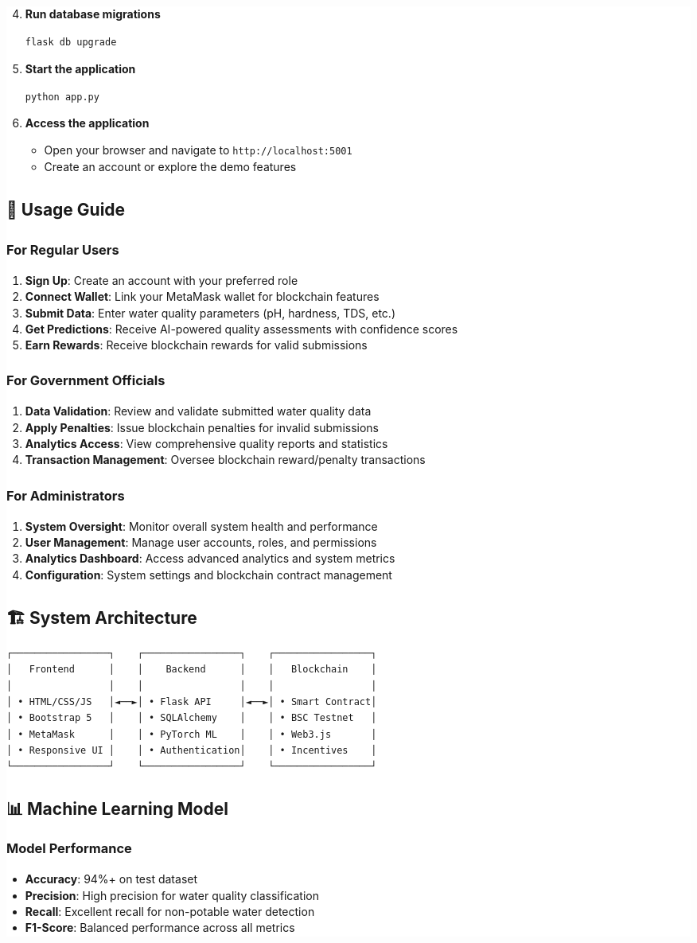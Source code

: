 4. **Run database migrations**
   ```bash
   flask db upgrade
   ```

5. **Start the application**
   ```bash
   python app.py
   ```

6. **Access the application**
   - Open your browser and navigate to `http://localhost:5001`
   - Create an account or explore the demo features

## 📖 Usage Guide

### For Regular Users
1. **Sign Up**: Create an account with your preferred role
2. **Connect Wallet**: Link your MetaMask wallet for blockchain features
3. **Submit Data**: Enter water quality parameters (pH, hardness, TDS, etc.)
4. **Get Predictions**: Receive AI-powered quality assessments with confidence scores
5. **Earn Rewards**: Receive blockchain rewards for valid submissions

### For Government Officials
1. **Data Validation**: Review and validate submitted water quality data
2. **Apply Penalties**: Issue blockchain penalties for invalid submissions
3. **Analytics Access**: View comprehensive quality reports and statistics
4. **Transaction Management**: Oversee blockchain reward/penalty transactions

### For Administrators
1. **System Oversight**: Monitor overall system health and performance
2. **User Management**: Manage user accounts, roles, and permissions
3. **Analytics Dashboard**: Access advanced analytics and system metrics
4. **Configuration**: System settings and blockchain contract management

## 🏗️ System Architecture

```
┌─────────────────┐    ┌─────────────────┐    ┌─────────────────┐
│   Frontend      │    │    Backend      │    │   Blockchain    │
│                 │    │                 │    │                 │
│ • HTML/CSS/JS   │◄──►│ • Flask API     │◄──►│ • Smart Contract│
│ • Bootstrap 5   │    │ • SQLAlchemy    │    │ • BSC Testnet   │
│ • MetaMask      │    │ • PyTorch ML    │    │ • Web3.js       │
│ • Responsive UI │    │ • Authentication│    │ • Incentives    │
└─────────────────┘    └─────────────────┘    └─────────────────┘
```

## 📊 Machine Learning Model

### Model Performance
- **Accuracy**: 94%+ on test dataset
- **Precision**: High precision for water quality classification
- **Recall**: Excellent recall for non-potable water detection
- **F1-Score**: Balanced performance across all metrics

